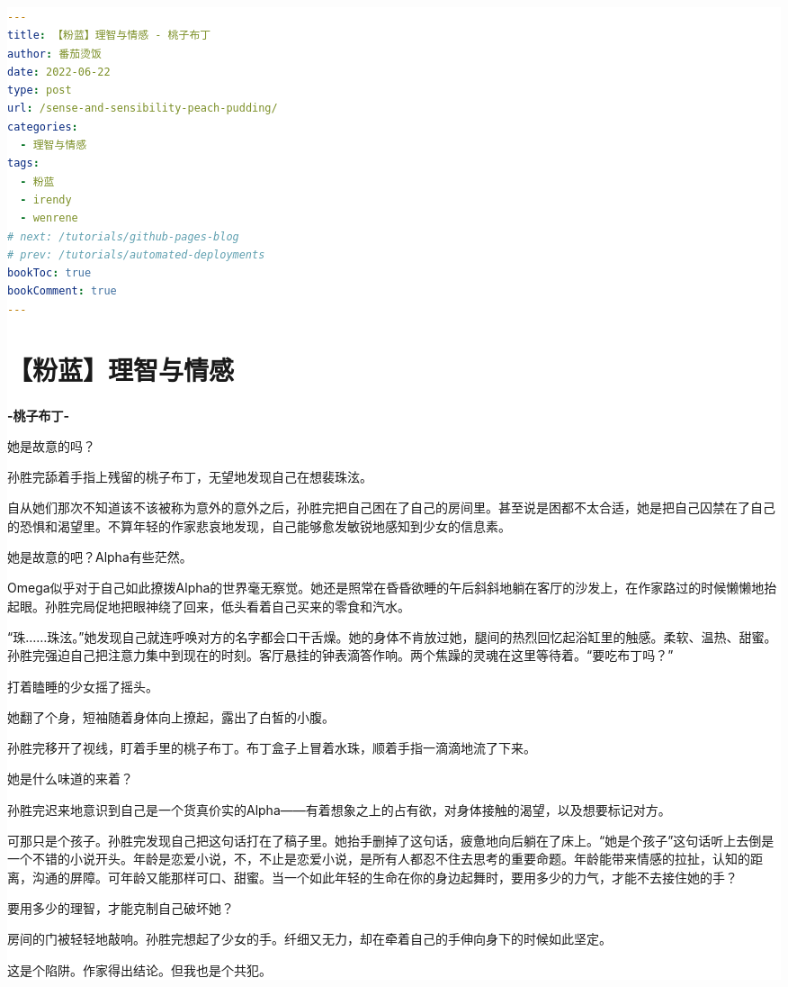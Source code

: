 ```yaml
---
title: 【粉蓝】理智与情感 - 桃子布丁
author: 番茄烫饭
date: 2022-06-22
type: post
url: /sense-and-sensibility-peach-pudding/
categories:
  - 理智与情感
tags:
  - 粉蓝
  - irendy
  - wenrene
# next: /tutorials/github-pages-blog
# prev: /tutorials/automated-deployments
bookToc: true
bookComment: true
---
```


# **【粉蓝】理智与情感**

**-桃子布丁-**

她是故意的吗？

孙胜完舔着手指上残留的桃子布丁，无望地发现自己在想裴珠泫。

自从她们那次不知道该不该被称为意外的意外之后，孙胜完把自己困在了自己的房间里。甚至说是困都不太合适，她是把自己囚禁在了自己的恐惧和渴望里。不算年轻的作家悲哀地发现，自己能够愈发敏锐地感知到少女的信息素。

她是故意的吧？Alpha有些茫然。

Omega似乎对于自己如此撩拨Alpha的世界毫无察觉。她还是照常在昏昏欲睡的午后斜斜地躺在客厅的沙发上，在作家路过的时候懒懒地抬起眼。孙胜完局促地把眼神绕了回来，低头看着自己买来的零食和汽水。

“珠……珠泫。”她发现自己就连呼唤对方的名字都会口干舌燥。她的身体不肯放过她，腿间的热烈回忆起浴缸里的触感。柔软、温热、甜蜜。孙胜完强迫自己把注意力集中到现在的时刻。客厅悬挂的钟表滴答作响。两个焦躁的灵魂在这里等待着。“要吃布丁吗？”

打着瞌睡的少女摇了摇头。

她翻了个身，短袖随着身体向上撩起，露出了白皙的小腹。

孙胜完移开了视线，盯着手里的桃子布丁。布丁盒子上冒着水珠，顺着手指一滴滴地流了下来。

她是什么味道的来着？

孙胜完迟来地意识到自己是一个货真价实的Alpha——有着想象之上的占有欲，对身体接触的渴望，以及想要标记对方。

可那只是个孩子。孙胜完发现自己把这句话打在了稿子里。她抬手删掉了这句话，疲惫地向后躺在了床上。“她是个孩子”这句话听上去倒是一个不错的小说开头。年龄是恋爱小说，不，不止是恋爱小说，是所有人都忍不住去思考的重要命题。年龄能带来情感的拉扯，认知的距离，沟通的屏障。可年龄又能那样可口、甜蜜。当一个如此年轻的生命在你的身边起舞时，要用多少的力气，才能不去接住她的手？

要用多少的理智，才能克制自己破坏她？

房间的门被轻轻地敲响。孙胜完想起了少女的手。纤细又无力，却在牵着自己的手伸向身下的时候如此坚定。

这是个陷阱。作家得出结论。但我也是个共犯。
